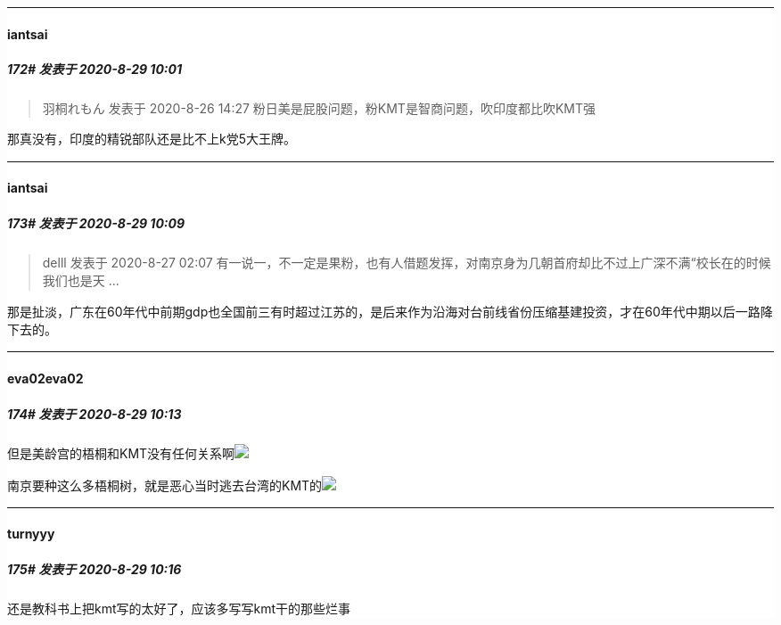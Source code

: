 

*****

####  iantsai  
##### 172#       发表于 2020-8-29 10:01



<blockquote>羽桐れもん 发表于 2020-8-26 14:27
粉日美是屁股问题，粉KMT是智商问题，吹印度都比吹KMT强</blockquote>
那真没有，印度的精锐部队还是比不上k党5大王牌。







*****

####  iantsai  
##### 173#       发表于 2020-8-29 10:09



<blockquote>delll 发表于 2020-8-27 02:07
有一说一，不一定是果粉，也有人借题发挥，对南京身为几朝首府却比不过上广深不满“校长在的时候我们也是天 ...</blockquote>
那是扯淡，广东在60年代中前期gdp也全国前三有时超过江苏的，是后来作为沿海对台前线省份压缩基建投资，才在60年代中期以后一路降下去的。







*****

####  eva02eva02  
##### 174#       发表于 2020-8-29 10:13




但是美龄宫的梧桐和KMT没有任何关系啊<img src="https://static.saraba1st.com/image/smiley/face2017/001.png" referrerpolicy="no-referrer">

南京要种这么多梧桐树，就是恶心当时逃去台湾的KMT的<img src="https://static.saraba1st.com/image/smiley/face2017/001.png" referrerpolicy="no-referrer">







*****

####  turnyyy  
##### 175#       发表于 2020-8-29 10:16




还是教科书上把kmt写的太好了，应该多写写kmt干的那些烂事




